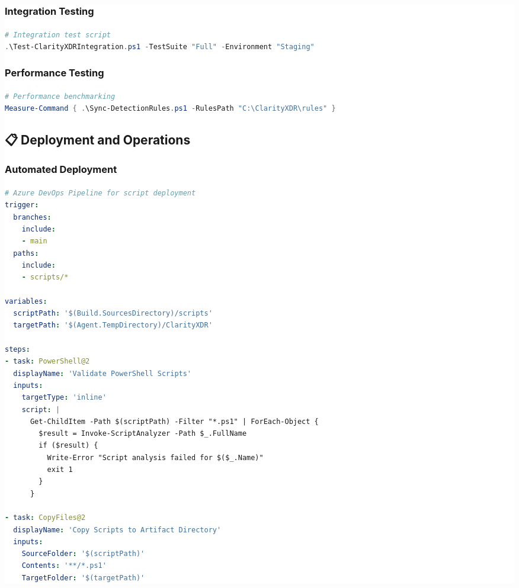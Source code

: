### Integration Testing
```powershell
# Integration test script
.\Test-ClarityXDRIntegration.ps1 -TestSuite "Full" -Environment "Staging"
```

### Performance Testing
```powershell
# Performance benchmarking
Measure-Command { .\Sync-DetectionRules.ps1 -RulesPath "C:\ClarityXDR\rules" }
```

## 📋 Deployment and Operations

### Automated Deployment
```yaml
# Azure DevOps Pipeline for script deployment
trigger:
  branches:
    include:
    - main
  paths:
    include:
    - scripts/*

variables:
  scriptPath: '$(Build.SourcesDirectory)/scripts'
  targetPath: '$(Agent.TempDirectory)/ClarityXDR'

steps:
- task: PowerShell@2
  displayName: 'Validate PowerShell Scripts'
  inputs:
    targetType: 'inline'
    script: |
      Get-ChildItem -Path $(scriptPath) -Filter "*.ps1" | ForEach-Object {
        $result = Invoke-ScriptAnalyzer -Path $_.FullName
        if ($result) {
          Write-Error "Script analysis failed for $($_.Name)"
          exit 1
        }
      }

- task: CopyFiles@2
  displayName: 'Copy Scripts to Artifact Directory'
  inputs:
    SourceFolder: '$(scriptPath)'
    Contents: '**/*.ps1'
    TargetFolder: '$(targetPath)'
```
